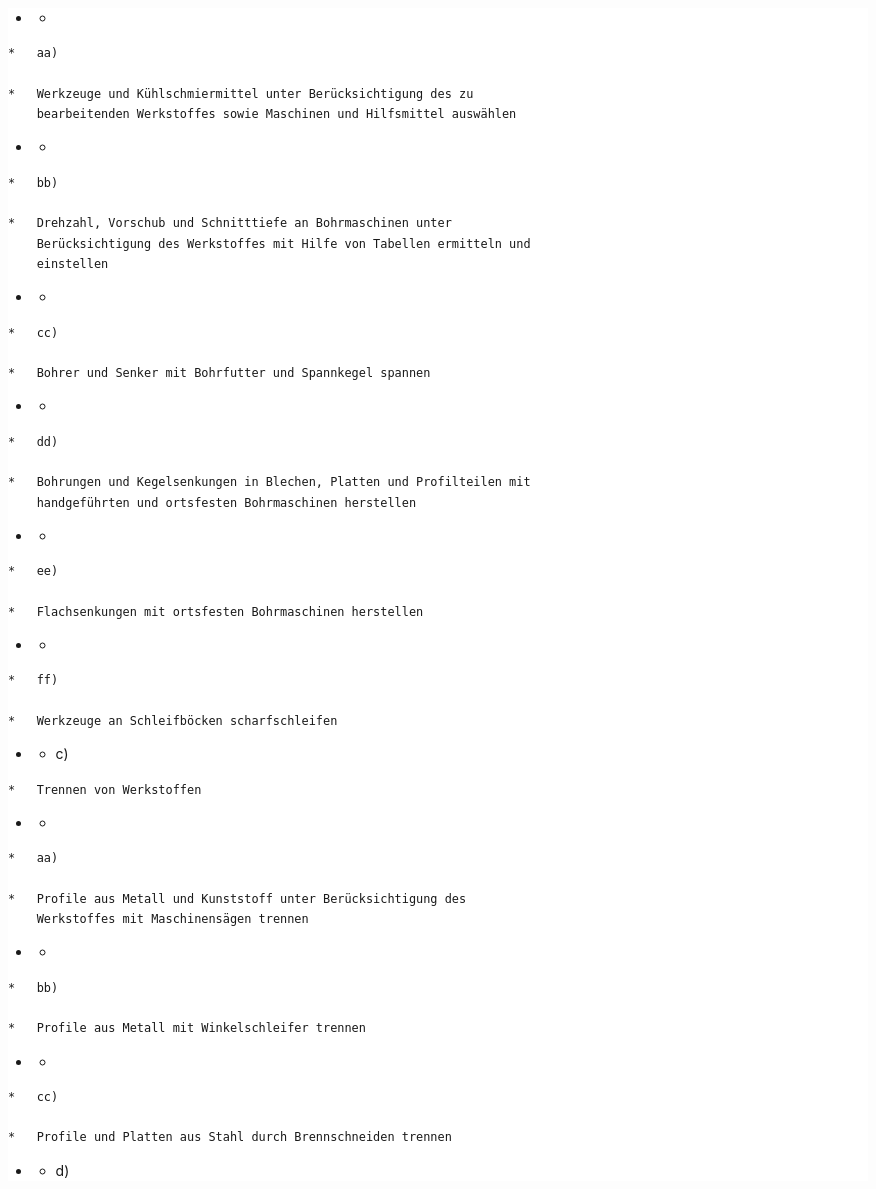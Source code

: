 *    *
    *   aa)

    *   Werkzeuge und Kühlschmiermittel unter Berücksichtigung des zu
        bearbeitenden Werkstoffes sowie Maschinen und Hilfsmittel auswählen


*    *
    *   bb)

    *   Drehzahl, Vorschub und Schnitttiefe an Bohrmaschinen unter
        Berücksichtigung des Werkstoffes mit Hilfe von Tabellen ermitteln und
        einstellen


*    *
    *   cc)

    *   Bohrer und Senker mit Bohrfutter und Spannkegel spannen


*    *
    *   dd)

    *   Bohrungen und Kegelsenkungen in Blechen, Platten und Profilteilen mit
        handgeführten und ortsfesten Bohrmaschinen herstellen


*    *
    *   ee)

    *   Flachsenkungen mit ortsfesten Bohrmaschinen herstellen


*    *
    *   ff)

    *   Werkzeuge an Schleifböcken scharfschleifen


*    *   c)

    *   Trennen von Werkstoffen


*    *
    *   aa)

    *   Profile aus Metall und Kunststoff unter Berücksichtigung des
        Werkstoffes mit Maschinensägen trennen


*    *
    *   bb)

    *   Profile aus Metall mit Winkelschleifer trennen


*    *
    *   cc)

    *   Profile und Platten aus Stahl durch Brennschneiden trennen


*    *   d)
